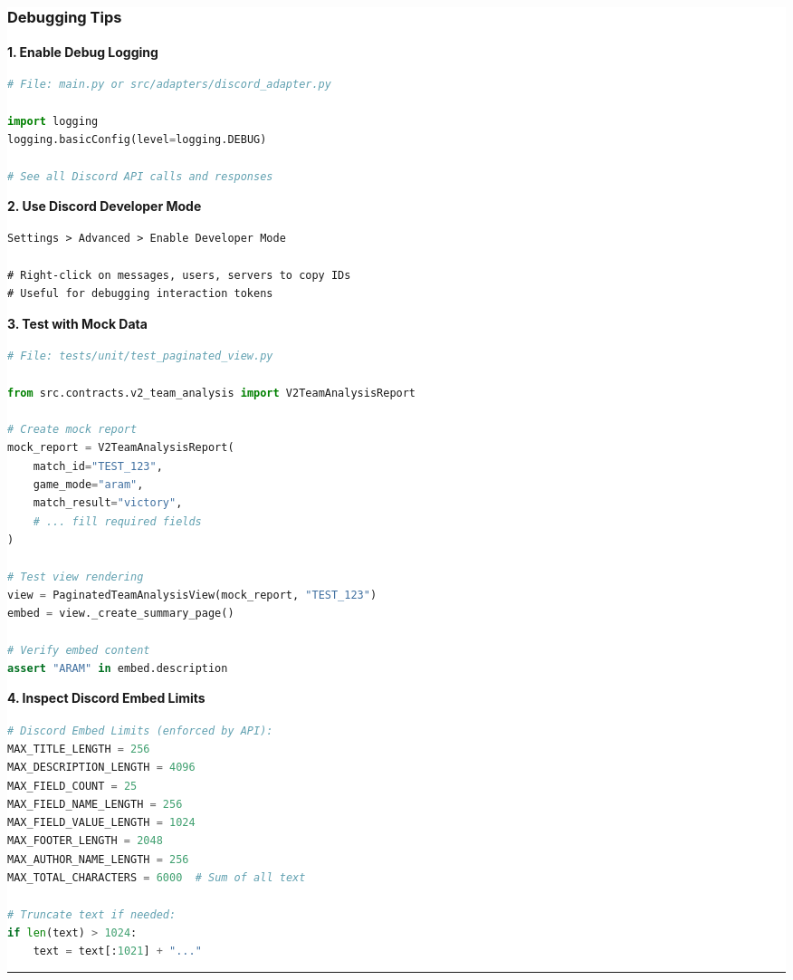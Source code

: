 ### Debugging Tips

**1. Enable Debug Logging**

```python
# File: main.py or src/adapters/discord_adapter.py

import logging
logging.basicConfig(level=logging.DEBUG)

# See all Discord API calls and responses
```

**2. Use Discord Developer Mode**

```
Settings > Advanced > Enable Developer Mode

# Right-click on messages, users, servers to copy IDs
# Useful for debugging interaction tokens
```

**3. Test with Mock Data**

```python
# File: tests/unit/test_paginated_view.py

from src.contracts.v2_team_analysis import V2TeamAnalysisReport

# Create mock report
mock_report = V2TeamAnalysisReport(
    match_id="TEST_123",
    game_mode="aram",
    match_result="victory",
    # ... fill required fields
)

# Test view rendering
view = PaginatedTeamAnalysisView(mock_report, "TEST_123")
embed = view._create_summary_page()

# Verify embed content
assert "ARAM" in embed.description
```

**4. Inspect Discord Embed Limits**

```python
# Discord Embed Limits (enforced by API):
MAX_TITLE_LENGTH = 256
MAX_DESCRIPTION_LENGTH = 4096
MAX_FIELD_COUNT = 25
MAX_FIELD_NAME_LENGTH = 256
MAX_FIELD_VALUE_LENGTH = 1024
MAX_FOOTER_LENGTH = 2048
MAX_AUTHOR_NAME_LENGTH = 256
MAX_TOTAL_CHARACTERS = 6000  # Sum of all text

# Truncate text if needed:
if len(text) > 1024:
    text = text[:1021] + "..."
```

---